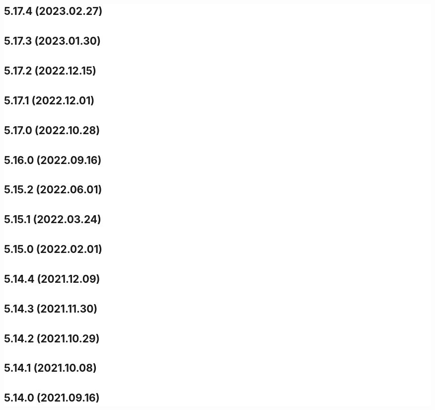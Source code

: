 

## 5.17.4 (2023.02.27)



## 5.17.3 (2023.01.30)



## 5.17.2 (2022.12.15)



## 5.17.1 (2022.12.01)



## 5.17.0 (2022.10.28)



## 5.16.0 (2022.09.16)



## 5.15.2 (2022.06.01)



## 5.15.1 (2022.03.24)



## 5.15.0 (2022.02.01)



## 5.14.4 (2021.12.09)



## 5.14.3 (2021.11.30)



## 5.14.2 (2021.10.29)



## 5.14.1 (2021.10.08)



## 5.14.0 (2021.09.16)
